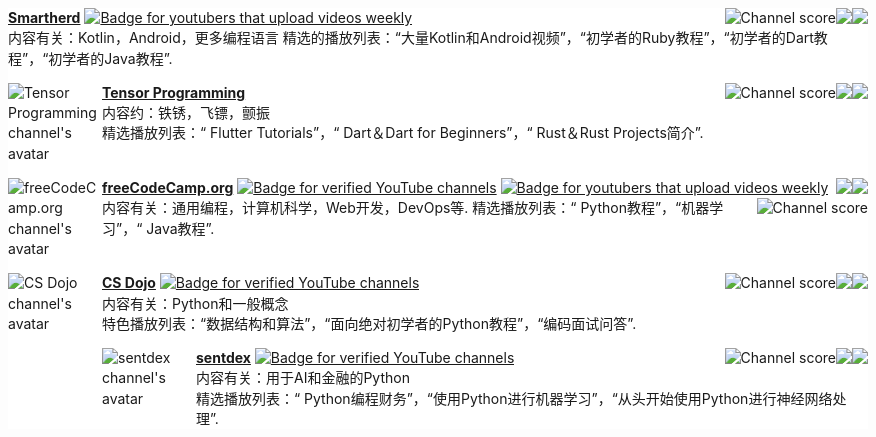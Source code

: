 [**Smartherd**](https://www.youtube.com/c/smartherd) [<img height="16px" width="16px" alt="Badge for youtubers that upload videos weekly" src="media/badge-weekly.svg" title="Uploads videos weekly"/>](https://github.com/JoseDeFreitas/awesome-youtubers/blob/master/badges.md#weekly-video-upload) [<img align="right" width="16" height="16" src="media/arrow-down.svg" alt="Downvote icon" title="Downvote this YouTuber">](https://awesome-youtubers.herokuapp.com/channels/Smartherd?vote=downvote) [<img align="right" width="16" height="16" src="media/arrow-up.svg" alt="Upvote icon" title="Upvote this YouTuber">](https://awesome-youtubers.herokuapp.com/channels/Smartherd?vote=upvote) [<img align="right" src="https://awesome-youtubers.herokuapp.com/channels/Smartherd/image.svg" alt="Channel score" title="Score of this YouTuber">](https://github.com/JoseDeFreitas/awesome-youtubers) \
内容有关：Kotlin，Android，更多编程语言
精选的播放列表：“大量Kotlin和Android视频”，“初学者的Ruby教程”，“初学者的Dart教程”，“初学者的Java教程”.

[<img align="left" height="94px" width="94px" alt="Tensor Programming channel's avatar" src="https://yt3.ggpht.com/a/AATXAJyTuYUkA0ZyCqkuLvrFfwTMDrP2iBbYX_Th4mMi2A=s100-c-k-c0xffffffff-no-rj-mo"/>](https://www.youtube.com/c/TensorProgramming)

[**Tensor Programming**](https://www.youtube.com/c/TensorProgramming) [<img align="right" width="16" height="16" src="media/arrow-down.svg" alt="Downvote icon" title="Downvote this YouTuber">](https://awesome-youtubers.herokuapp.com/channels/Tensor_Programming?vote=downvote) [<img align="right" width="16" height="16" src="media/arrow-up.svg" alt="Upvote icon" title="Upvote this YouTuber">](https://awesome-youtubers.herokuapp.com/channels/Tensor_Programming?vote=upvote) [<img align="right" src="https://awesome-youtubers.herokuapp.com/channels/Tensor_Programming/image.svg" alt="Channel score" title="Score of this YouTuber">](https://raw.githubusercontent.com/JoseDeFreitas/awesome-youtubers) \
内容约：铁锈，飞镖，颤振\
精选播放列表：“ Flutter Tutorials”，“ Dart＆Dart for Beginners”，“ Rust＆Rust Projects简介”.  \
<br/>

[<img align="left" height="94px" width="94px" alt="freeCodeCamp.org channel's avatar" src="https://yt3.ggpht.com/a/AATXAJwFt03RAznOsPwlfo5c1kW1rp-1o3Xgpw9MNreQMQ=s288-c-k-c0xffffffff-no-rj-mo"/>](https://www.youtube.com/channel/UC8butISFwT-Wl7EV0hUK0BQ)

[**freeCodeCamp.org**](https://www.youtube.com/channel/UC8butISFwT-Wl7EV0hUK0BQ) [<img height="16px" width="16px" alt="Badge for verified YouTube channels" src="media/badge-verified.svg" title="Is a verified YouTube channel"/>](https://github.com/JoseDeFreitas/awesome-youtubers/blob/master/badges.md#verified-youtube-channel) [<img height="16px" width="16px" alt="Badge for youtubers that upload videos weekly" src="media/badge-weekly.svg" title="Uploads videos weekly"/>](https://github.com/JoseDeFreitas/awesome-youtubers/blob/master/badges.md#weekly-video-upload) [<img align="right" width="16" height="16" src="media/arrow-down.svg" alt="Downvote icon" title="Downvote this YouTuber">](https://awesome-youtubers.herokuapp.com/channels/freeCodeCamp.org?vote=downvote) [<img align="right" width="16" height="16" src="media/arrow-up.svg" alt="Upvote icon" title="Upvote this YouTuber">](https://awesome-youtubers.herokuapp.com/channels/freeCodeCamp.org?vote=upvote) [<img align="right" src="https://awesome-youtubers.herokuapp.com/channels/freeCodeCamp.org/image.svg" alt="Channel score" title="Score of this YouTuber">](https://github.com/JoseDeFreitas/awesome-youtubers) \
内容有关：通用编程，计算机科学，Web开发，DevOps等.
精选播放列表：“ Python教程”，“机器学习”，“ Java教程”.  \
<br/> 

[<img align="left" height="94px" width="94px" alt="CS Dojo channel's avatar" src="https://yt3.ggpht.com/a/AATXAJxJwY29yXENbgxRO0WxVMtiWyt65BT9iF2mNgWJ=s176-c-k-c0x00ffffff-no-rj"/>](https://www.youtube.com/c/CSDojo/)

[**CS Dojo**](https://www.youtube.com/c/CSDojo/) [<img height="16px" width="16px" alt="Badge for verified YouTube channels" src="media/badge-verified.svg" title="Is a verified YouTube channel"/>](https://github.com/JoseDeFreitas/awesome-youtubers/blob/master/badges.md#verified-youtube-channel) [<img align="right" width="16" height="16" src="media/arrow-down.svg" alt="Downvote icon" title="Downvote this YouTuber">](https://awesome-youtubers.herokuapp.com/channels/CS_Dojo?vote=downvote) [<img align="right" width="16" height="16" src="media/arrow-up.svg" alt="Upvote icon" title="Upvote this YouTuber">](https://awesome-youtubers.herokuapp.com/channels/CS_Dojo?vote=upvote) [<img align="right" src="https://awesome-youtubers.herokuapp.com/channels/CS_Dojo/image.svg" alt="Channel score" title="Score of this YouTuber">](https://github.com/JoseDeFreitas/awesome-youtubers) \
内容有关：Python和一般概念\
特色播放列表：“数据结构和算法”，“面向绝对初学者的Python教程”，“编码面试问答”.

[<img align="left" height="94px" width="94px" alt="sentdex channel's avatar" src="https://yt3.ggpht.com/a/AATXAJygbw5_NJRJv11GoqyEXvHiAoLVu3RPOeROEM9Z0Q=s100-c-k-c0xffffffff-no-rj-mo"/>](https://www.youtube.com/c/sentdex)

[**sentdex**](https://www.youtube.com/c/sentdex) [<img height="16px" width="16px" alt="Badge for verified YouTube channels" src="media/badge-verified.svg" title="Is a verified YouTube channel"/>](https://github.com/JoseDeFreitas/awesome-youtubers/blob/master/badges.md#verified-youtube-channel) [<img align="right" width="16" height="16" src="media/arrow-down.svg" alt="Downvote icon" title="Downvote this YouTuber">](https://awesome-youtubers.herokuapp.com/channels/sentdex?vote=downvote) [<img align="right" width="16" height="16" src="media/arrow-up.svg" alt="Upvote icon" title="Upvote this YouTuber">](https://awesome-youtubers.herokuapp.com/channels/sentdex?vote=upvote) [<img align="right" src="https://awesome-youtubers.herokuapp.com/channels/sentdex/image.svg" alt="Channel score" title="Score of this YouTuber">](https://github.com/JoseDeFreitas/awesome-youtubers) \
内容有关：用于AI和金融的Python \
精选播放列表：“ Python编程财务”，“使用Python进行机器学习”，“从头开始使用Python进行神经网络处理”.
